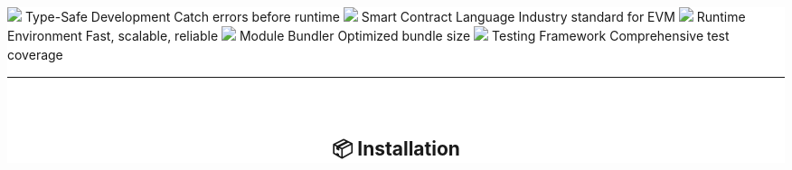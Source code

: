 </tr>
<tr>
<td align="center">
<img src="https://img.shields.io/badge/TypeScript-3178C6?style=for-the-badge&logo=typescript&logoColor=white" />
</td>
<td>Type-Safe Development</td>
<td>Catch errors before runtime</td>
</tr>
<tr>
<td align="center">
<img src="https://img.shields.io/badge/Solidity-363636?style=for-the-badge&logo=solidity&logoColor=white" />
</td>
<td>Smart Contract Language</td>
<td>Industry standard for EVM</td>
</tr>
<tr>
<td align="center">
<img src="https://img.shields.io/badge/Node.js-339933?style=for-the-badge&logo=node.js&logoColor=white" />
</td>
<td>Runtime Environment</td>
<td>Fast, scalable, reliable</td>
</tr>
<tr>
<td align="center">
<img src="https://img.shields.io/badge/Webpack-8DD6F9?style=for-the-badge&logo=webpack&logoColor=black" />
</td>
<td>Module Bundler</td>
<td>Optimized bundle size</td>
</tr>
<tr>
<td align="center">
<img src="https://img.shields.io/badge/Jest-C21325?style=for-the-badge&logo=jest&logoColor=white" />
</td>
<td>Testing Framework</td>
<td>Comprehensive test coverage</td>
</tr>
</tbody>
</table>

<br/>

---

<br/>

<div align="center">

## 📦 Installation
